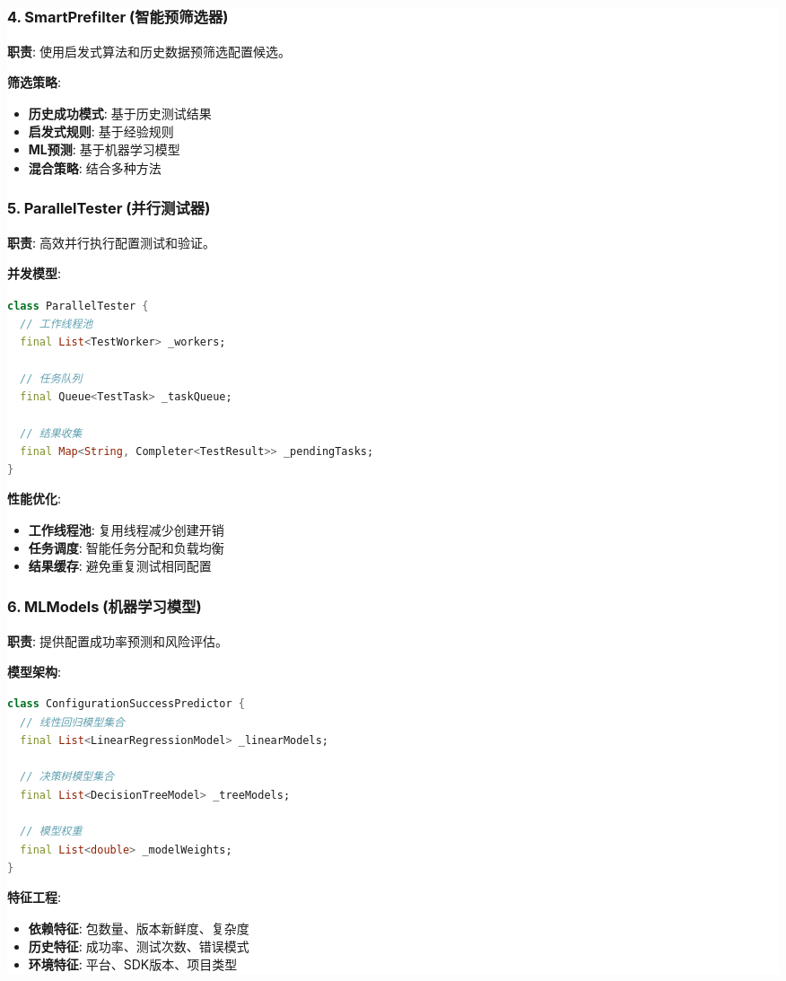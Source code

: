 ### 4. SmartPrefilter (智能预筛选器)

**职责**: 使用启发式算法和历史数据预筛选配置候选。

**筛选策略**:
- **历史成功模式**: 基于历史测试结果
- **启发式规则**: 基于经验规则
- **ML预测**: 基于机器学习模型
- **混合策略**: 结合多种方法

### 5. ParallelTester (并行测试器)

**职责**: 高效并行执行配置测试和验证。

**并发模型**:
```dart
class ParallelTester {
  // 工作线程池
  final List<TestWorker> _workers;
  
  // 任务队列
  final Queue<TestTask> _taskQueue;
  
  // 结果收集
  final Map<String, Completer<TestResult>> _pendingTasks;
}
```

**性能优化**:
- **工作线程池**: 复用线程减少创建开销
- **任务调度**: 智能任务分配和负载均衡
- **结果缓存**: 避免重复测试相同配置

### 6. MLModels (机器学习模型)

**职责**: 提供配置成功率预测和风险评估。

**模型架构**:
```dart
class ConfigurationSuccessPredictor {
  // 线性回归模型集合
  final List<LinearRegressionModel> _linearModels;
  
  // 决策树模型集合
  final List<DecisionTreeModel> _treeModels;
  
  // 模型权重
  final List<double> _modelWeights;
}
```

**特征工程**:
- **依赖特征**: 包数量、版本新鲜度、复杂度
- **历史特征**: 成功率、测试次数、错误模式
- **环境特征**: 平台、SDK版本、项目类型
